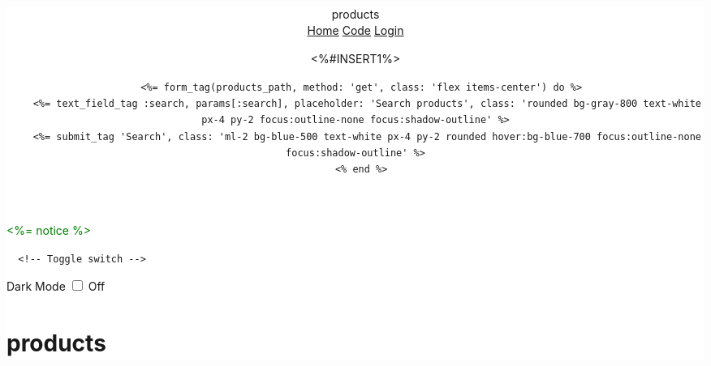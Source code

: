 <!DOCTYPE html>
<html lang="en">
<head>
  <meta charset="UTF-8">
  <meta name="viewport" content="width=device-width, initial-scale=1.0">
  <title>Document</title>
</head>
<body>




<header class="bg-black text-white py-2">
  <div class="container mx-auto flex justify-between items-center">
    <div>
      <span class="text-lg font-bold">products</span>
    </div>
    <div class="flex space-x-4">
      <a href="#" class="hover:text-gray-500">Home</a>
      <a href="#" class="hover:text-gray-500">Code</a>
      <a href="#" class="hover:text-gray-500">Login</a>
    </div>

<%#INSERT1%>

      <%= form_tag(products_path, method: 'get', class: 'flex items-center') do %>
        <%= text_field_tag :search, params[:search], placeholder: 'Search products', class: 'rounded bg-gray-800 text-white px-4 py-2 focus:outline-none focus:shadow-outline' %>
        <%= submit_tag 'Search', class: 'ml-2 bg-blue-500 text-white px-4 py-2 rounded hover:bg-blue-700 focus:outline-none focus:shadow-outline' %>
      <% end %>


  </div>
</header>




<p style="color: green"><%= notice %></p>

      <!-- Toggle switch -->
  <label for="modeToggle" class="flex items-center cursor-pointer">
    <span>Dark Mode</span>
    <input id="modeToggle" type="checkbox" class="hidden" />
    <span id="modeText" class="ml-2">Off</span>
  </label>

  <script>
    document.addEventListener('DOMContentLoaded', () => {
      const modeToggle = document.getElementById('modeToggle');
      const modeText = document.getElementById('modeText');
      const html = document.documentElement;

      modeToggle.addEventListener('change', () => {
        html.classList.toggle('dark', modeToggle.checked);
        modeText.innerText = modeToggle.checked ? 'On' : 'Off';
      });
    });
  </script>
<h1>products</h1>
